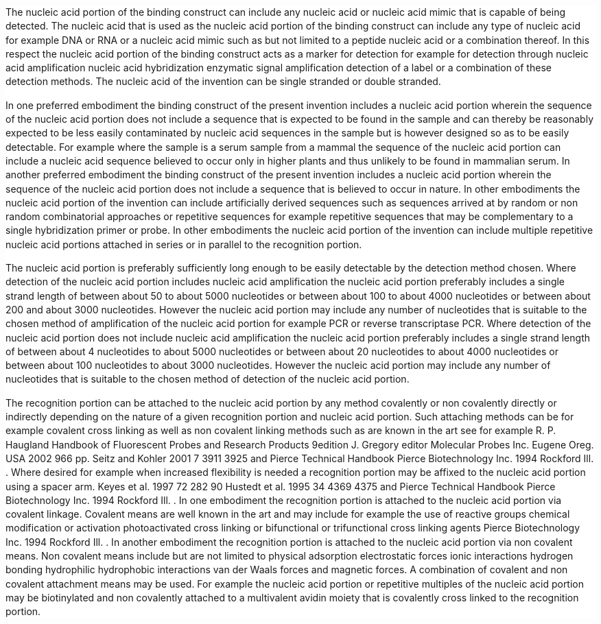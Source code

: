The nucleic acid portion of the binding construct can include any nucleic acid or nucleic acid mimic that is capable of being detected. The nucleic acid that is used as the nucleic acid portion of the binding construct can include any type of nucleic acid for example DNA or RNA or a nucleic acid mimic such as but not limited to a peptide nucleic acid or a combination thereof. In this respect the nucleic acid portion of the binding construct acts as a marker for detection for example for detection through nucleic acid amplification nucleic acid hybridization enzymatic signal amplification detection of a label or a combination of these detection methods. The nucleic acid of the invention can be single stranded or double stranded.

In one preferred embodiment the binding construct of the present invention includes a nucleic acid portion wherein the sequence of the nucleic acid portion does not include a sequence that is expected to be found in the sample and can thereby be reasonably expected to be less easily contaminated by nucleic acid sequences in the sample but is however designed so as to be easily detectable. For example where the sample is a serum sample from a mammal the sequence of the nucleic acid portion can include a nucleic acid sequence believed to occur only in higher plants and thus unlikely to be found in mammalian serum. In another preferred embodiment the binding construct of the present invention includes a nucleic acid portion wherein the sequence of the nucleic acid portion does not include a sequence that is believed to occur in nature. In other embodiments the nucleic acid portion of the invention can include artificially derived sequences such as sequences arrived at by random or non random combinatorial approaches or repetitive sequences for example repetitive sequences that may be complementary to a single hybridization primer or probe. In other embodiments the nucleic acid portion of the invention can include multiple repetitive nucleic acid portions attached in series or in parallel to the recognition portion.

The nucleic acid portion is preferably sufficiently long enough to be easily detectable by the detection method chosen. Where detection of the nucleic acid portion includes nucleic acid amplification the nucleic acid portion preferably includes a single strand length of between about 50 to about 5000 nucleotides or between about 100 to about 4000 nucleotides or between about 200 and about 3000 nucleotides. However the nucleic acid portion may include any number of nucleotides that is suitable to the chosen method of amplification of the nucleic acid portion for example PCR or reverse transcriptase PCR. Where detection of the nucleic acid portion does not include nucleic acid amplification the nucleic acid portion preferably includes a single strand length of between about 4 nucleotides to about 5000 nucleotides or between about 20 nucleotides to about 4000 nucleotides or between about 100 nucleotides to about 3000 nucleotides. However the nucleic acid portion may include any number of nucleotides that is suitable to the chosen method of detection of the nucleic acid portion.

The recognition portion can be attached to the nucleic acid portion by any method covalently or non covalently directly or indirectly depending on the nature of a given recognition portion and nucleic acid portion. Such attaching methods can be for example covalent cross linking as well as non covalent linking methods such as are known in the art see for example R. P. Haugland Handbook of Fluorescent Probes and Research Products 9edition J. Gregory editor Molecular Probes Inc. Eugene Oreg. USA 2002 966 pp. Seitz and Kohler 2001 7 3911 3925 and Pierce Technical Handbook Pierce Biotechnology Inc. 1994 Rockford Ill. . Where desired for example when increased flexibility is needed a recognition portion may be affixed to the nucleic acid portion using a spacer arm. Keyes et al. 1997 72 282 90 Hustedt et al. 1995 34 4369 4375 and Pierce Technical Handbook Pierce Biotechnology Inc. 1994 Rockford Ill. . In one embodiment the recognition portion is attached to the nucleic acid portion via covalent linkage. Covalent means are well known in the art and may include for example the use of reactive groups chemical modification or activation photoactivated cross linking or bifunctional or trifunctional cross linking agents Pierce Biotechnology Inc. 1994 Rockford Ill. . In another embodiment the recognition portion is attached to the nucleic acid portion via non covalent means. Non covalent means include but are not limited to physical adsorption electrostatic forces ionic interactions hydrogen bonding hydrophilic hydrophobic interactions van der Waals forces and magnetic forces. A combination of covalent and non covalent attachment means may be used. For example the nucleic acid portion or repetitive multiples of the nucleic acid portion may be biotinylated and non covalently attached to a multivalent avidin moiety that is covalently cross linked to the recognition portion.
